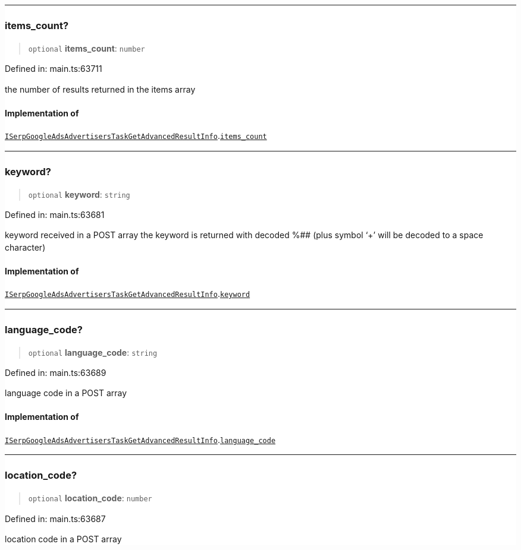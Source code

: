 ***

### items\_count?

> `optional` **items\_count**: `number`

Defined in: main.ts:63711

the number of results returned in the items array

#### Implementation of

[`ISerpGoogleAdsAdvertisersTaskGetAdvancedResultInfo`](../interfaces/ISerpGoogleAdsAdvertisersTaskGetAdvancedResultInfo.md).[`items_count`](../interfaces/ISerpGoogleAdsAdvertisersTaskGetAdvancedResultInfo.md#items_count)

***

### keyword?

> `optional` **keyword**: `string`

Defined in: main.ts:63681

keyword received in a POST array
the keyword is returned with decoded %## (plus symbol ‘+’ will be decoded to a space character)

#### Implementation of

[`ISerpGoogleAdsAdvertisersTaskGetAdvancedResultInfo`](../interfaces/ISerpGoogleAdsAdvertisersTaskGetAdvancedResultInfo.md).[`keyword`](../interfaces/ISerpGoogleAdsAdvertisersTaskGetAdvancedResultInfo.md#keyword)

***

### language\_code?

> `optional` **language\_code**: `string`

Defined in: main.ts:63689

language code in a POST array

#### Implementation of

[`ISerpGoogleAdsAdvertisersTaskGetAdvancedResultInfo`](../interfaces/ISerpGoogleAdsAdvertisersTaskGetAdvancedResultInfo.md).[`language_code`](../interfaces/ISerpGoogleAdsAdvertisersTaskGetAdvancedResultInfo.md#language_code)

***

### location\_code?

> `optional` **location\_code**: `number`

Defined in: main.ts:63687

location code in a POST array
